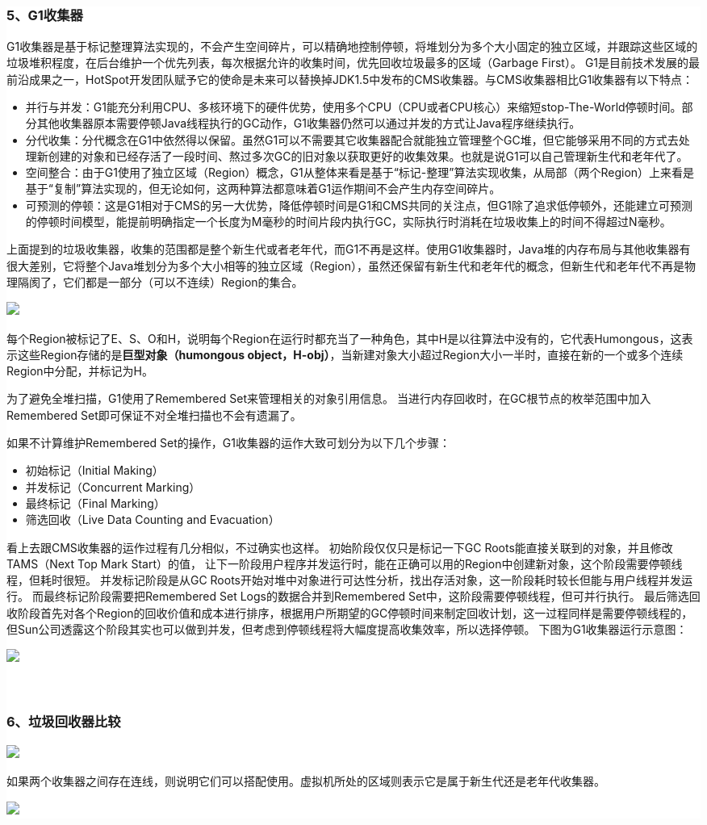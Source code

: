 ### 5、G1收集器

G1收集器是基于标记整理算法实现的，不会产生空间碎片，可以精确地控制停顿，将堆划分为多个大小固定的独立区域，并跟踪这些区域的垃圾堆积程度，在后台维护一个优先列表，每次根据允许的收集时间，优先回收垃圾最多的区域（Garbage First）。
G1是目前技术发展的最前沿成果之一，HotSpot开发团队赋予它的使命是未来可以替换掉JDK1.5中发布的CMS收集器。与CMS收集器相比G1收集器有以下特点：

- 并行与并发：G1能充分利用CPU、多核环境下的硬件优势，使用多个CPU（CPU或者CPU核心）来缩短stop-The-World停顿时间。部分其他收集器原本需要停顿Java线程执行的GC动作，G1收集器仍然可以通过并发的方式让Java程序继续执行。
- 分代收集：分代概念在G1中依然得以保留。虽然G1可以不需要其它收集器配合就能独立管理整个GC堆，但它能够采用不同的方式去处理新创建的对象和已经存活了一段时间、熬过多次GC的旧对象以获取更好的收集效果。也就是说G1可以自己管理新生代和老年代了。
- 空间整合：由于G1使用了独立区域（Region）概念，G1从整体来看是基于“标记-整理”算法实现收集，从局部（两个Region）上来看是基于“复制”算法实现的，但无论如何，这两种算法都意味着G1运作期间不会产生内存空间碎片。
- 可预测的停顿：这是G1相对于CMS的另一大优势，降低停顿时间是G1和CMS共同的关注点，但G1除了追求低停顿外，还能建立可预测的停顿时间模型，能提前明确指定一个长度为M毫秒的时间片段内执行GC，实际执行时消耗在垃圾收集上的时间不得超过N毫秒。

上面提到的垃圾收集器，收集的范围都是整个新生代或者老年代，而G1不再是这样。使用G1收集器时，Java堆的内存布局与其他收集器有很大差别，它将整个Java堆划分为多个大小相等的独立区域（Region），虽然还保留有新生代和老年代的概念，但新生代和老年代不再是物理隔阂了，它们都是一部分（可以不连续）Region的集合。

![](images/img052.webp)

每个Region被标记了E、S、O和H，说明每个Region在运行时都充当了一种角色，其中H是以往算法中没有的，它代表Humongous，这表示这些Region存储的是**巨型对象（humongous object，H-obj）**，当新建对象大小超过Region大小一半时，直接在新的一个或多个连续Region中分配，并标记为H。

为了避免全堆扫描，G1使用了Remembered Set来管理相关的对象引用信息。
当进行内存回收时，在GC根节点的枚举范围中加入Remembered Set即可保证不对全堆扫描也不会有遗漏了。

如果不计算维护Remembered Set的操作，G1收集器的运作大致可划分为以下几个步骤：

- 初始标记（Initial Making）
- 并发标记（Concurrent Marking）
- 最终标记（Final Marking）
- 筛选回收（Live Data Counting and Evacuation）

看上去跟CMS收集器的运作过程有几分相似，不过确实也这样。
初始阶段仅仅只是标记一下GC Roots能直接关联到的对象，并且修改TAMS（Next Top Mark Start）的值，
让下一阶段用户程序并发运行时，能在正确可以用的Region中创建新对象，这个阶段需要停顿线程，但耗时很短。
并发标记阶段是从GC Roots开始对堆中对象进行可达性分析，找出存活对象，这一阶段耗时较长但能与用户线程并发运行。
而最终标记阶段需要把Remembered Set Logs的数据合并到Remembered Set中，这阶段需要停顿线程，但可并行执行。
最后筛选回收阶段首先对各个Region的回收价值和成本进行排序，根据用户所期望的GC停顿时间来制定回收计划，这一过程同样是需要停顿线程的，
但Sun公司透露这个阶段其实也可以做到并发，但考虑到停顿线程将大幅度提高收集效率，所以选择停顿。
下图为G1收集器运行示意图：

![](images/img053.png)

<br/>



### 6、垃圾回收器比较

![](images/img054.png)

如果两个收集器之间存在连线，则说明它们可以搭配使用。虚拟机所处的区域则表示它是属于新生代还是老年代收集器。

![](images/img055.jpg)
